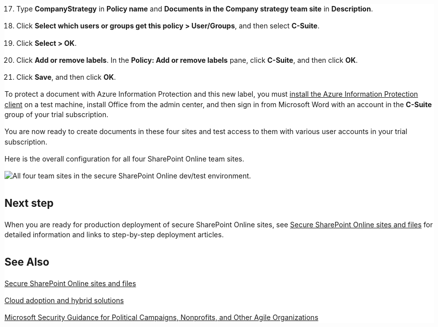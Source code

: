 17. Type **CompanyStrategy** in **Policy name** and **Documents in the Company strategy team site** in **Description**.
    
18. Click **Select which users or groups get this policy > User/Groups**, and then select **C-Suite**.
    
19. Click **Select > OK**.

20. Click **Add or remove labels**. In the **Policy: Add or remove labels** pane, click **C-Suite**, and then click **OK**.   

21. Click **Save**, and then click **OK**.
    
To protect a document with Azure Information Protection and this new label, you must [install the Azure Information Protection client](https://docs.microsoft.com/information-protection/rms-client/install-client-app) on a test machine, install Office from the admin center, and then sign in from Microsoft Word with an account in the **C-Suite** group of your trial subscription.
  
You are now ready to create documents in these four sites and test access to them with various user accounts in your trial subscription.
  
Here is the overall configuration for all four SharePoint Online team sites.
  
![All four team sites in the secure SharePoint Online dev/test environment.](media/b0fea489-359c-4c85-a0ad-e4efb4a1e47f.png)
  
## Next step

When you are ready for production deployment of secure SharePoint Online sites, see [Secure SharePoint Online sites and files](secure-sharepoint-online-sites-and-files.md) for detailed information and links to step-by-step deployment articles.
  
## See Also

[Secure SharePoint Online sites and files](secure-sharepoint-online-sites-and-files.md)
  
[Cloud adoption and hybrid solutions](https://docs.microsoft.com/office365/enterprise/cloud-adoption-and-hybrid-solutions)
  
[Microsoft Security Guidance for Political Campaigns, Nonprofits, and Other Agile Organizations](microsoft-security-guidance-for-political-campaigns-nonprofits-and-other-agile-o.md)




